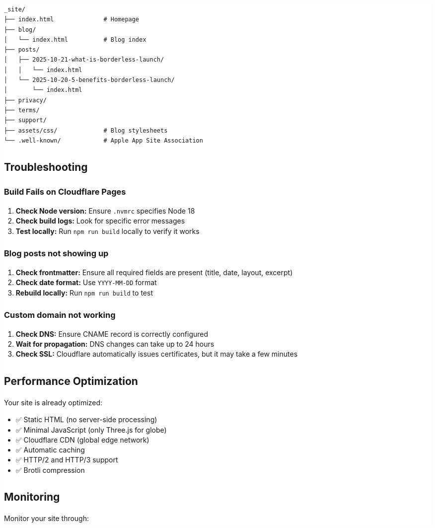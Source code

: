 ```
_site/
├── index.html              # Homepage
├── blog/
│   └── index.html          # Blog index
├── posts/
│   ├── 2025-10-21-what-is-borderless-launch/
│   │   └── index.html
│   └── 2025-10-20-5-benefits-borderless-launch/
│       └── index.html
├── privacy/
├── terms/
├── support/
├── assets/css/             # Blog stylesheets
└── .well-known/            # Apple App Site Association
```

## Troubleshooting

### Build Fails on Cloudflare Pages

1. **Check Node version:** Ensure `.nvmrc` specifies Node 18
2. **Check build logs:** Look for specific error messages
3. **Test locally:** Run `npm run build` locally to verify it works

### Blog posts not showing up

1. **Check frontmatter:** Ensure all required fields are present (title, date, layout, excerpt)
2. **Check date format:** Use `YYYY-MM-DD` format
3. **Rebuild locally:** Run `npm run build` to test

### Custom domain not working

1. **Check DNS:** Ensure CNAME record is correctly configured
2. **Wait for propagation:** DNS changes can take up to 24 hours
3. **Check SSL:** Cloudflare automatically issues certificates, but it may take a few minutes

## Performance Optimization

Your site is already optimized:

- ✅ Static HTML (no server-side processing)
- ✅ Minimal JavaScript (only Three.js for globe)
- ✅ Cloudflare CDN (global edge network)
- ✅ Automatic caching
- ✅ HTTP/2 and HTTP/3 support
- ✅ Brotli compression

## Monitoring

Monitor your site through:
